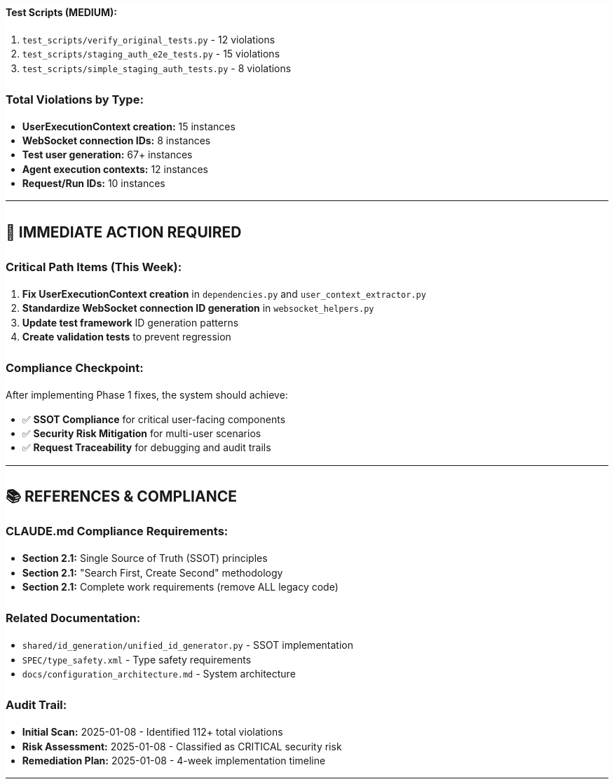 #### Test Scripts (MEDIUM):
1. `test_scripts/verify_original_tests.py` - 12 violations
2. `test_scripts/staging_auth_e2e_tests.py` - 15 violations  
3. `test_scripts/simple_staging_auth_tests.py` - 8 violations

### Total Violations by Type:
- **UserExecutionContext creation:** 15 instances
- **WebSocket connection IDs:** 8 instances  
- **Test user generation:** 67+ instances
- **Agent execution contexts:** 12 instances
- **Request/Run IDs:** 10 instances

---

## 🚨 IMMEDIATE ACTION REQUIRED

### Critical Path Items (This Week):
1. **Fix UserExecutionContext creation** in `dependencies.py` and `user_context_extractor.py`
2. **Standardize WebSocket connection ID generation** in `websocket_helpers.py`
3. **Update test framework** ID generation patterns
4. **Create validation tests** to prevent regression

### Compliance Checkpoint:
After implementing Phase 1 fixes, the system should achieve:
- ✅ **SSOT Compliance** for critical user-facing components
- ✅ **Security Risk Mitigation** for multi-user scenarios  
- ✅ **Request Traceability** for debugging and audit trails

---

## 📚 REFERENCES & COMPLIANCE

### CLAUDE.md Compliance Requirements:
- **Section 2.1:** Single Source of Truth (SSOT) principles
- **Section 2.1:** "Search First, Create Second" methodology
- **Section 2.1:** Complete work requirements (remove ALL legacy code)

### Related Documentation:
- `shared/id_generation/unified_id_generator.py` - SSOT implementation
- `SPEC/type_safety.xml` - Type safety requirements  
- `docs/configuration_architecture.md` - System architecture

### Audit Trail:
- **Initial Scan:** 2025-01-08 - Identified 112+ total violations
- **Risk Assessment:** 2025-01-08 - Classified as CRITICAL security risk
- **Remediation Plan:** 2025-01-08 - 4-week implementation timeline

---
